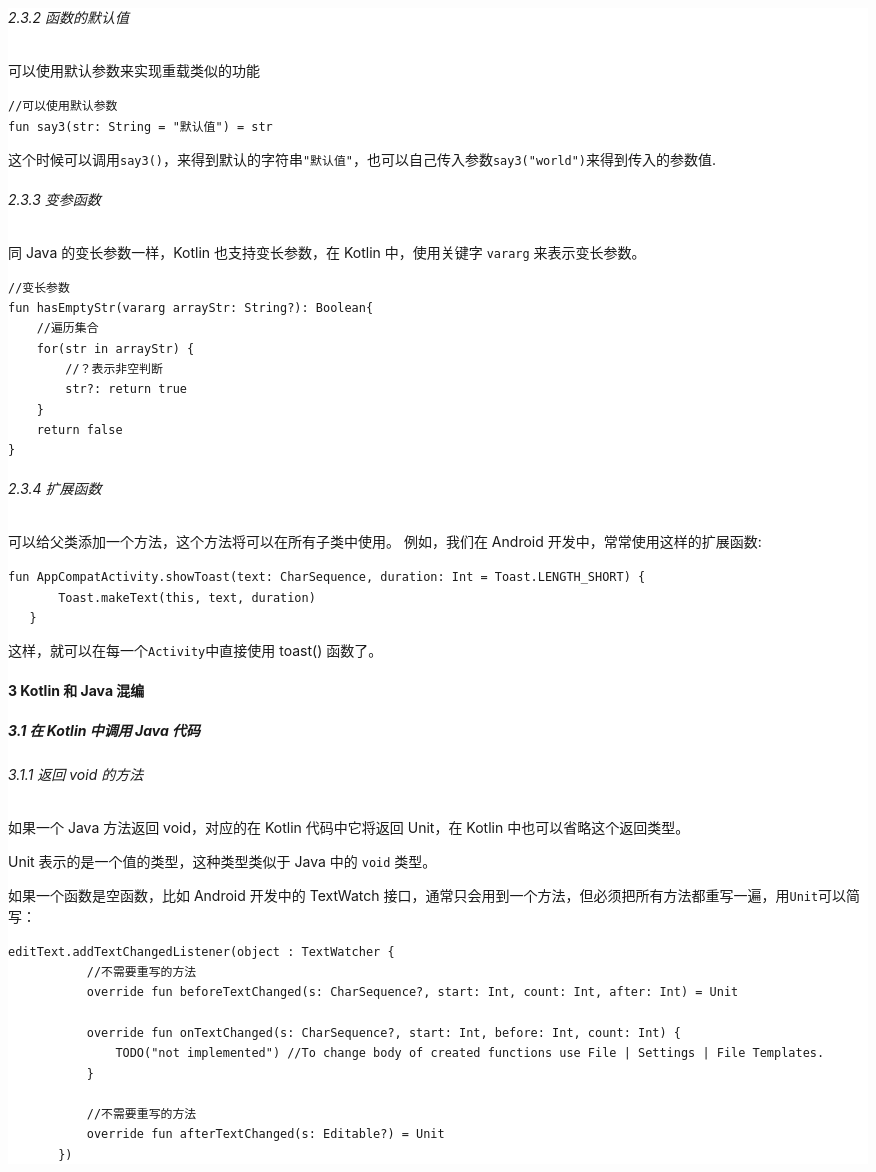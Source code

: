 ###### 2.3.2 函数的默认值

可以使用默认参数来实现重载类似的功能
```
//可以使用默认参数
fun say3(str: String = "默认值") = str
```
这个时候可以调用`say3()`，来得到默认的字符串`"默认值"`，也可以自己传入参数`say3("world")`来得到传入的参数值.

###### 2.3.3 变参函数

同 Java 的变长参数一样，Kotlin 也支持变长参数，在 Kotlin 中，使用关键字 `vararg` 来表示变长参数。
```
//变长参数
fun hasEmptyStr(vararg arrayStr: String?): Boolean{
    //遍历集合
    for(str in arrayStr) {
        //？表示非空判断
        str?: return true
    }
    return false
}
```

###### 2.3.4 扩展函数

可以给父类添加一个方法，这个方法将可以在所有子类中使用。
例如，我们在 Android 开发中，常常使用这样的扩展函数:
```
fun AppCompatActivity.showToast(text: CharSequence, duration: Int = Toast.LENGTH_SHORT) {
       Toast.makeText(this, text, duration)
   }
```
这样，就可以在每一个`Activity`中直接使用 toast() 函数了。

#### 3 Kotlin 和 Java 混编

##### 3.1 在 Kotlin 中调用 Java 代码

###### 3.1.1 返回 void 的方法

如果一个 Java 方法返回 void，对应的在 Kotlin 代码中它将返回 Unit，在 Kotlin 中也可以省略这个返回类型。

Unit 表示的是一个值的类型，这种类型类似于 Java 中的 `void` 类型。

如果一个函数是空函数，比如 Android 开发中的 TextWatch 接口，通常只会用到一个方法，但必须把所有方法都重写一遍，用`Unit`可以简写：
```
editText.addTextChangedListener(object : TextWatcher {
           //不需要重写的方法
           override fun beforeTextChanged(s: CharSequence?, start: Int, count: Int, after: Int) = Unit

           override fun onTextChanged(s: CharSequence?, start: Int, before: Int, count: Int) {
               TODO("not implemented") //To change body of created functions use File | Settings | File Templates.
           }

           //不需要重写的方法
           override fun afterTextChanged(s: Editable?) = Unit
       })
```
